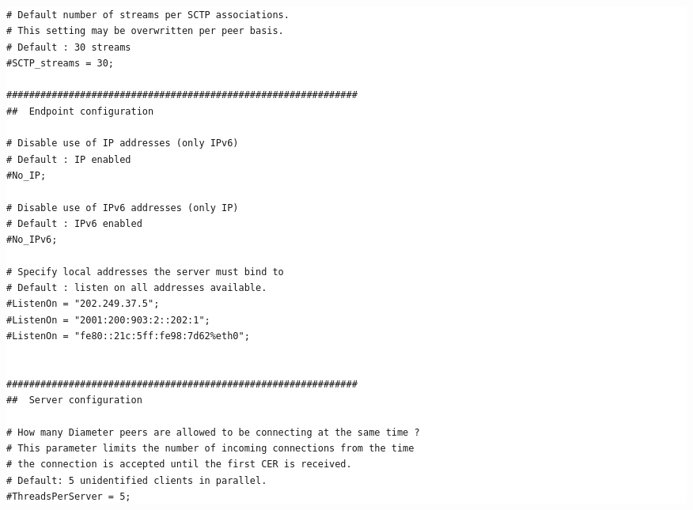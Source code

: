     # Default number of streams per SCTP associations.
    # This setting may be overwritten per peer basis.
    # Default : 30 streams
    #SCTP_streams = 30;
    
    ##############################################################
    ##  Endpoint configuration
    
    # Disable use of IP addresses (only IPv6)
    # Default : IP enabled
    #No_IP;
    
    # Disable use of IPv6 addresses (only IP)
    # Default : IPv6 enabled
    #No_IPv6;
    
    # Specify local addresses the server must bind to
    # Default : listen on all addresses available.
    #ListenOn = "202.249.37.5";
    #ListenOn = "2001:200:903:2::202:1";
    #ListenOn = "fe80::21c:5ff:fe98:7d62%eth0";
    
    
    ##############################################################
    ##  Server configuration
    
    # How many Diameter peers are allowed to be connecting at the same time ?
    # This parameter limits the number of incoming connections from the time
    # the connection is accepted until the first CER is received.
    # Default: 5 unidentified clients in parallel.
    #ThreadsPerServer = 5;
    